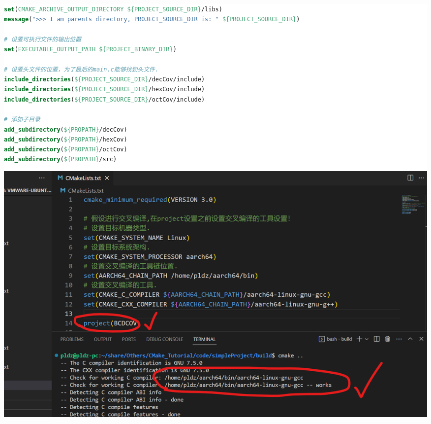```cmake
set(CMAKE_ARCHIVE_OUTPUT_DIRECTORY ${PROJECT_SOURCE_DIR}/libs)
message(">>> I am parents directory, PROJECT_SOURCE_DIR is: " ${PROJECT_SOURCE_DIR})

# 设置可执行文件的输出位置
set(EXECUTABLE_OUTPUT_PATH ${PROJECT_BINARY_DIR})

# 设置头文件的位置，为了最后的main.c能够找到头文件.
include_directories(${PROJECT_SOURCE_DIR}/decCov/include)
include_directories(${PROJECT_SOURCE_DIR}/hexCov/include)
include_directories(${PROJECT_SOURCE_DIR}/octCov/include)

# 添加子目录
add_subdirectory(${PROPATH}/decCov)
add_subdirectory(${PROPATH}/hexCov)
add_subdirectory(${PROPATH}/octCov)
add_subdirectory(${PROPATH}/src)

```

![交叉编译cmake](/_pics/CMake/2023-09-17-23-33-19.png)

